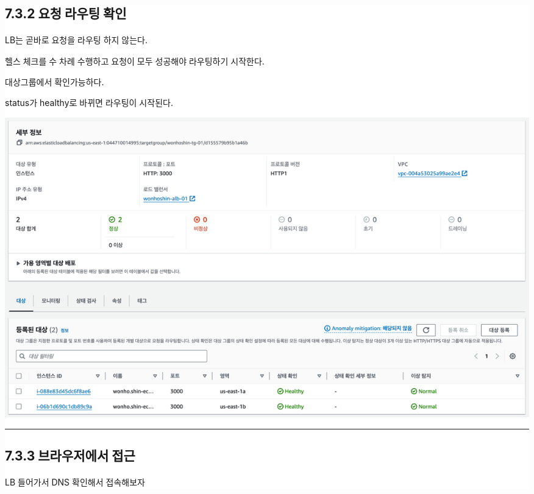 
## 7.3.2 요청 라우팅 확인
LB는 곧바로 요청을 라우팅 하지 않는다.

헬스 체크를 수 차례 수행하고 요청이 모두 성공해야 라우팅하기 시작한다.

대상그룹에서 확인가능하다.

status가 healthy로 바뀌면 라우팅이 시작된다.

![img_12.png](img_12.png)

---

## 7.3.3 브라우저에서 접근
LB 들어가서 DNS 확인해서 접속해보자
